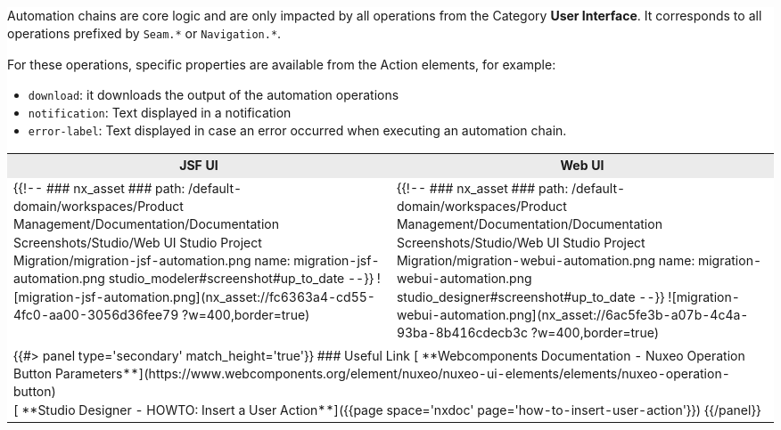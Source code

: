Automation chains are core logic and are only impacted by all operations from the Category **User Interface**. It corresponds to all operations prefixed by `Seam.*` or `Navigation.*`.

For these operations, specific properties are available from the Action elements, for example:
  - `download`: it downloads the output of the automation operations
  - `notification`: Text displayed in a notification
  - `error-label`: Text displayed in case an error occurred when executing an automation chain.

<div class="table-scroll">
<table class="hover">
<tbody>
<tr>
  <th width="500" colspan="1" style="background-color:#ebebeb">JSF UI</th>
  <th width="500" colspan="1" style="background-color:#ebebeb">Web UI</th>
</tr>
<tr>
<td colspan="1" style="background-color:white">
{{!--     ### nx_asset ###
    path: /default-domain/workspaces/Product Management/Documentation/Documentation Screenshots/Studio/Web UI Studio Project Migration/migration-jsf-automation.png
    name: migration-jsf-automation.png
    studio_modeler#screenshot#up_to_date
--}}
![migration-jsf-automation.png](nx_asset://fc6363a4-cd55-4fc0-aa00-3056d36fee79 ?w=400,border=true)
</td>
<td colspan="1" style="background-color:white">
{{!--     ### nx_asset ###
    path: /default-domain/workspaces/Product Management/Documentation/Documentation Screenshots/Studio/Web UI Studio Project Migration/migration-webui-automation.png
    name: migration-webui-automation.png
    studio_designer#screenshot#up_to_date
--}}
![migration-webui-automation.png](nx_asset://6ac5fe3b-a07b-4c4a-93ba-8b416cdecb3c ?w=400,border=true)
</td>
<tr>
<td colspan="2" style="background-color:white">
<div>
{{#> panel type='secondary' match_height='true'}}
### Useful Link
[<i class="fa fa-long-arrow-right" aria-hidden="true"></i>&nbsp;**Webcomponents Documentation - Nuxeo Operation Button Parameters**](https://www.webcomponents.org/element/nuxeo/nuxeo-ui-elements/elements/nuxeo-operation-button)</br>
[<i class="fa fa-long-arrow-right" aria-hidden="true"></i>&nbsp;**Studio Designer - HOWTO: Insert a User Action**]({{page space='nxdoc' page='how-to-insert-user-action'}})
{{/panel}}
</div>
</td>
</tbody>
</table>
</div>

